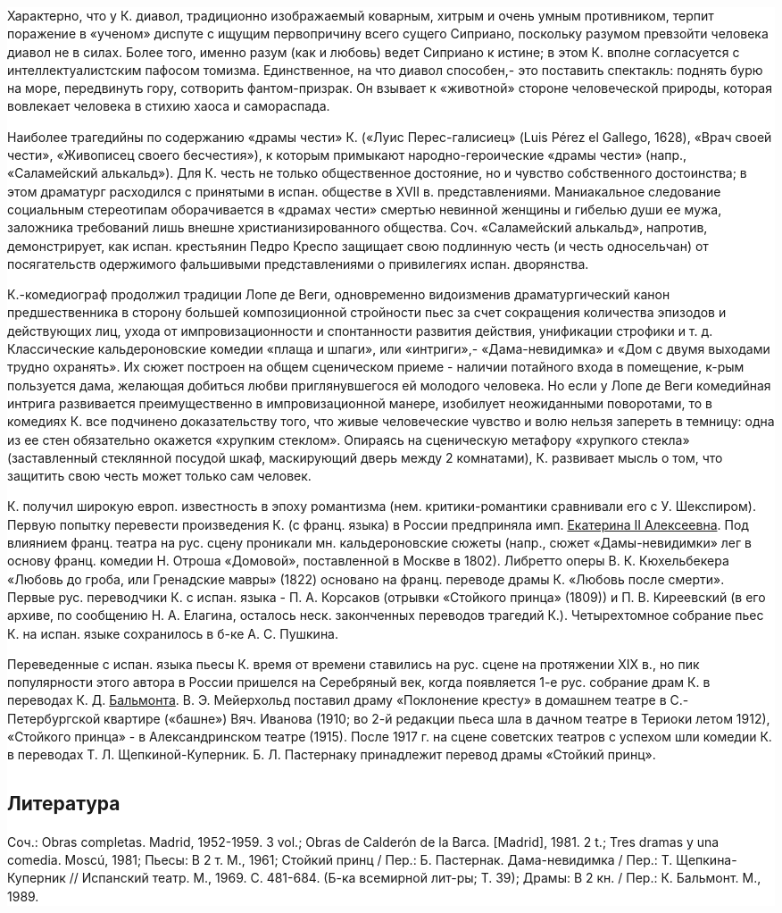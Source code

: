 Характерно, что у К. диавол, традиционно изображаемый коварным, хитрым и очень умным противником, терпит поражение в «ученом» диспуте с ищущим первопричину всего сущего Сиприано, поскольку разумом превзойти человека диавол не в силах. Более того, именно разум (как и любовь) ведет Сиприано к истине; в этом К. вполне согласуется с интеллектуалистским пафосом томизма. Единственное, на что диавол способен,- это поставить спектакль: поднять бурю на море, передвинуть гору, сотворить фантом-призрак. Он взывает к «животной» стороне человеческой природы, которая вовлекает человека в стихию хаоса и самораспада.

Наиболее трагедийны по содержанию «драмы чести» К. («Луис Перес-галисиец» (Luis Pérez el Gallego, 1628), «Врач своей чести», «Живописец своего бесчестия»), к которым примыкают народно-героические «драмы чести» (напр., «Саламейский алькальд»). Для К. честь не только общественное достояние, но и чувство собственного достоинства; в этом драматург расходился с принятыми в испан. обществе в XVII в. представлениями. Маниакальное следование социальным стереотипам оборачивается в «драмах чести» смертью невинной женщины и гибелью души ее мужа, заложника требований лишь внешне христианизированного общества. Соч. «Саламейский алькальд», напротив, демонстрирует, как испан. крестьянин Педро Креспо защищает свою подлинную честь (и честь односельчан) от посягательств одержимого фальшивыми представлениями о привилегиях испан. дворянства.

К.-комедиограф продолжил традиции Лопе де Веги, одновременно видоизменив драматургический канон предшественника в сторону большей композиционной стройности пьес за счет сокращения количества эпизодов и действующих лиц, ухода от импровизационности и спонтанности развития действия, унификации строфики и т. д. Классические кальдероновские комедии «плаща и шпаги», или «интриги»,- «Дама-невидимка» и «Дом с двумя выходами трудно охранять». Их сюжет построен на общем сценическом приеме - наличии потайного входа в помещение, к-рым пользуется дама, желающая добиться любви приглянувшегося ей молодого человека. Но если у Лопе де Веги комедийная интрига развивается преимущественно в импровизационной манере, изобилует неожиданными поворотами, то в комедиях К. все подчинено доказательству того, что живые человеческие чувство и волю нельзя запереть в темницу: одна из ее стен обязательно окажется «хрупким стеклом». Опираясь на сценическую метафору «хрупкого стекла» (заставленный стеклянной посудой шкаф, маскирующий дверь между 2 комнатами), К. развивает мысль о том, что защитить свою честь может только сам человек.

К. получил широкую европ. известность в эпоху романтизма (нем. критики-романтики сравнивали его с У. Шекспиром). Первую попытку перевести произведения К. (с франц. языка) в России предприняла имп. [Екатерина II Алексеевна](<https://pravenc.ru/text/Екатерина II Алексеевна.html>). Под влиянием франц. театра на рус. сцену проникали мн. кальдероновские сюжеты (напр., сюжет «Дамы-невидимки» лег в основу франц. комедии Н. Отроша «Домовой», поставленной в Москве в 1802). Либретто оперы В. К. Кюхельбекера «Любовь до гроба, или Гренадские мавры» (1822) основано на франц. переводе драмы К. «Любовь после смерти». Первые рус. переводчики К. с испан. языка - П. А. Корсаков (отрывки «Стойкого принца» (1809)) и П. В. Киреевский (в его архиве, по сообщению Н. А. Елагина, осталось неск. законченных переводов трагедий К.). Четырехтомное собрание пьес К. на испан. языке сохранилось в б-ке А. С. Пушкина.

Переведенные с испан. языка пьесы К. время от времени ставились на рус. сцене на протяжении XIX в., но пик популярности этого автора в России пришелся на Серебряный век, когда появляется 1-е рус. собрание драм К. в переводах К. Д. [Бальмонта](https://pravenc.ru/text/Бальмонта.html). В. Э. Мейерхольд поставил драму «Поклонение кресту» в домашнем театре в С.-Петербургской квартире («башне») Вяч. Иванова (1910; во 2-й редакции пьеса шла в дачном театре в Териоки летом 1912), «Стойкого принца» - в Александринском театре (1915). После 1917 г. на сцене советских театров с успехом шли комедии К. в переводах Т. Л. Щепкиной-Куперник. Б. Л. Пастернаку принадлежит перевод драмы «Стойкий принц».

## Литература

Coч.: Obras completas. Madrid, 1952-1959. 3 vol.; Obras de Calderón de la Barca. [Madrid], 1981. 2 t.; Tres dramas y una соmedia. Moscú, 1981; Пьесы: В 2 т. М., 1961; Стойкий принц / Пер.: Б. Пастернак. Дама-невидимка / Пер.: Т. Щепкина-Куперник // Испанский театр. М., 1969. С. 481-684. (Б-ка всемирной лит-ры; Т. 39); Драмы: В 2 кн. / Пер.: К. Бальмонт. М., 1989.
